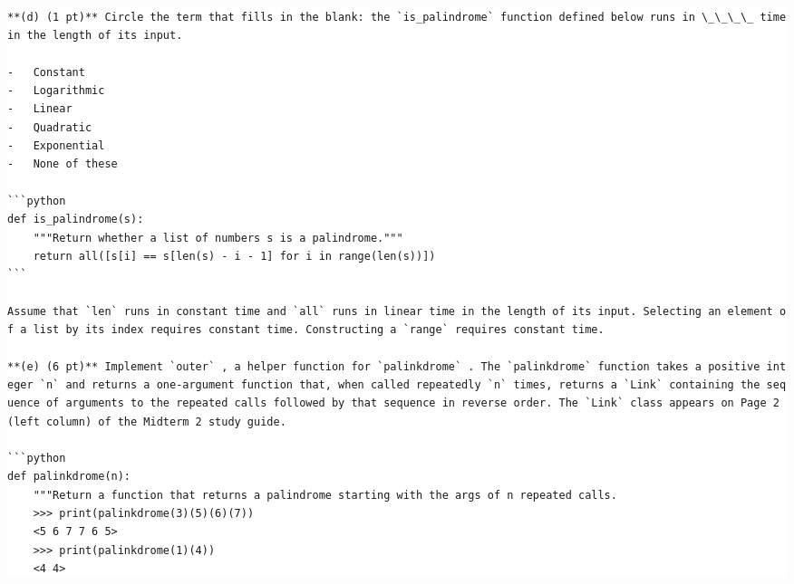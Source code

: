     **(d) (1 pt)** Circle the term that fills in the blank: the `is_palindrome` function defined below runs in \_\_\_\_ time in the length of its input.
    
    -   Constant
    -   Logarithmic
    -   Linear
    -   Quadratic
    -   Exponential
    -   None of these
    
    ```python
    def is_palindrome(s):
        """Return whether a list of numbers s is a palindrome."""
        return all([s[i] == s[len(s) - i - 1] for i in range(len(s))])
    ```
    
    Assume that `len` runs in constant time and `all` runs in linear time in the length of its input. Selecting an element of a list by its index requires constant time. Constructing a `range` requires constant time.
    
    **(e) (6 pt)** Implement `outer` , a helper function for `palinkdrome` . The `palinkdrome` function takes a positive integer `n` and returns a one-argument function that, when called repeatedly `n` times, returns a `Link` containing the sequence of arguments to the repeated calls followed by that sequence in reverse order. The `Link` class appears on Page 2 (left column) of the Midterm 2 study guide.
    
    ```python
    def palinkdrome(n):
        """Return a function that returns a palindrome starting with the args of n repeated calls.
        >>> print(palinkdrome(3)(5)(6)(7))
        <5 6 7 7 6 5>
        >>> print(palinkdrome(1)(4))
        <4 4>
